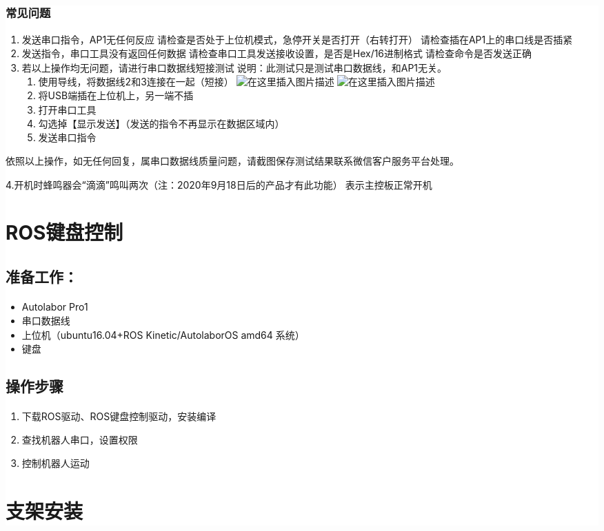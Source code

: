 
### 常见问题

1. 发送串口指令，AP1无任何反应
请检查是否处于上位机模式，急停开关是否打开（右转打开）
请检查插在AP1上的串口线是否插紧
2. 发送指令，串口工具没有返回任何数据
请检查串口工具发送接收设置，是否是Hex/16进制格式
请检查命令是否发送正确
3. 若以上操作均无问题，请进行串口数据线短接测试
说明：此测试只是测试串口数据线，和AP1无关。
	1. 使用导线，将数据线2和3连接在一起（短接）
![在这里插入图片描述](/res/img/pro/2/tab-5-1.jpg)
![在这里插入图片描述](/res/img/pro/2/tab-5-2.jpg)
	2. 将USB端插在上位机上，另一端不插
	3. 打开串口工具
	4. 勾选掉【显示发送】（发送的指令不再显示在数据区域内）
	5. 发送串口指令

依照以上操作，如无任何回复，属串口数据线质量问题，请截图保存测试结果联系微信客户服务平台处理。

4.开机时蜂鸣器会“滴滴”鸣叫两次（注：2020年9月18日后的产品才有此功能）
 表示主控板正常开机

# ROS键盘控制

## 准备工作：

* Autolabor Pro1
* 串口数据线
* 上位机（ubuntu16.04+ROS Kinetic/AutolaborOS amd64 系统）
* 键盘

## 操作步骤

1. 下载ROS驱动、ROS键盘控制驱动，安装编译

<iframe frameborder="0" width="640" height="360" src="/lib/video/docplay/10" allowfullscreen></iframe>

2. 查找机器人串口，设置权限

<iframe frameborder="0" width="640" height="360" src="/lib/video/docplay/11" allowfullscreen></iframe>

3. 控制机器人运动

<iframe frameborder="0" width="640" height="360" src="/lib/video/docplay/12" allowfullscreen></iframe>


# 支架安装

<iframe frameborder="0" width="640" height="360" src="/lib/video/docplay/7" allowfullscreen></iframe>




